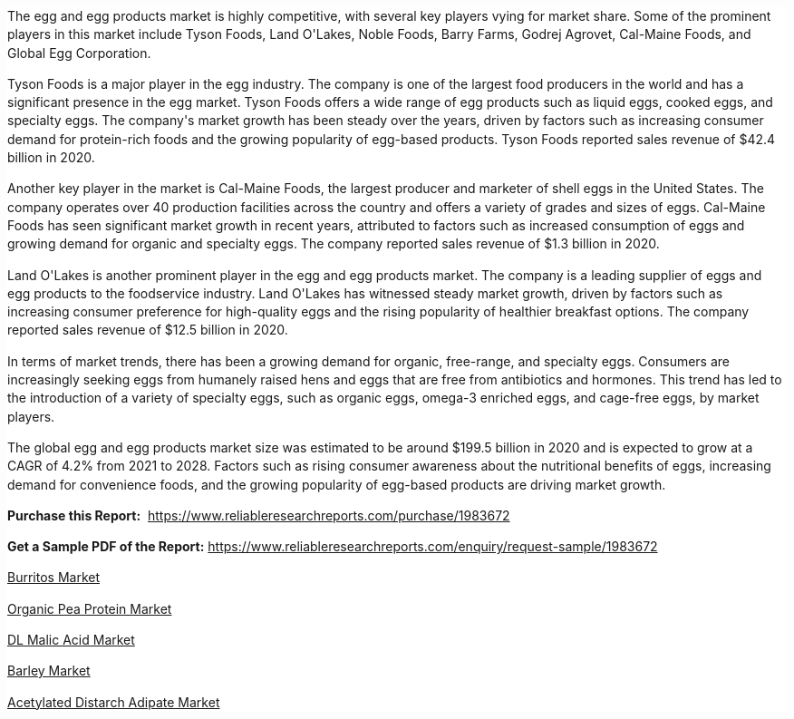 <p><p>The egg and egg products market is highly competitive, with several key players vying for market share. Some of the prominent players in this market include Tyson Foods, Land O'Lakes, Noble Foods, Barry Farms, Godrej Agrovet, Cal-Maine Foods, and Global Egg Corporation. </p><p>Tyson Foods is a major player in the egg industry. The company is one of the largest food producers in the world and has a significant presence in the egg market. Tyson Foods offers a wide range of egg products such as liquid eggs, cooked eggs, and specialty eggs. The company's market growth has been steady over the years, driven by factors such as increasing consumer demand for protein-rich foods and the growing popularity of egg-based products. Tyson Foods reported sales revenue of $42.4 billion in 2020.</p><p>Another key player in the market is Cal-Maine Foods, the largest producer and marketer of shell eggs in the United States. The company operates over 40 production facilities across the country and offers a variety of grades and sizes of eggs. Cal-Maine Foods has seen significant market growth in recent years, attributed to factors such as increased consumption of eggs and growing demand for organic and specialty eggs. The company reported sales revenue of $1.3 billion in 2020.</p><p>Land O'Lakes is another prominent player in the egg and egg products market. The company is a leading supplier of eggs and egg products to the foodservice industry. Land O'Lakes has witnessed steady market growth, driven by factors such as increasing consumer preference for high-quality eggs and the rising popularity of healthier breakfast options. The company reported sales revenue of $12.5 billion in 2020.</p><p>In terms of market trends, there has been a growing demand for organic, free-range, and specialty eggs. Consumers are increasingly seeking eggs from humanely raised hens and eggs that are free from antibiotics and hormones. This trend has led to the introduction of a variety of specialty eggs, such as organic eggs, omega-3 enriched eggs, and cage-free eggs, by market players.</p><p>The global egg and egg products market size was estimated to be around $199.5 billion in 2020 and is expected to grow at a CAGR of 4.2% from 2021 to 2028. Factors such as rising consumer awareness about the nutritional benefits of eggs, increasing demand for convenience foods, and the growing popularity of egg-based products are driving market growth.</p></p>
<p><strong>Purchase this Report:</strong>&nbsp;&nbsp;<a href="https://www.reliableresearchreports.com/purchase/1983672">https://www.reliableresearchreports.com/purchase/1983672</a></p>
<p></p>
<p><strong>Get a Sample PDF of the Report:</strong>&nbsp;<a href="https://www.reliableresearchreports.com/enquiry/request-sample/1983672">https://www.reliableresearchreports.com/enquiry/request-sample/1983672</a></p>
<p><p><a href="https://github.com/kipkeeva/Market-Research-Report-List-2/blob/main/burritos-market.md">Burritos Market</a></p><p><a href="https://github.com/provorikovar/Market-Research-Report-List-2/blob/main/organic-pea-protein-market.md">Organic Pea Protein Market</a></p><p><a href="https://github.com/Krish2023na/Market-Research-Report-List-2/blob/main/dl-malic-acid-market.md">DL Malic Acid Market</a></p><p><a href="https://github.com/kuntayevaz/Market-Research-Report-List-2/blob/main/barley-market.md">Barley Market</a></p><p><a href="https://github.com/zebdakicsin/Market-Research-Report-List-2/blob/main/acetylated-distarch-adipate-market.md">Acetylated Distarch Adipate Market</a></p></p>